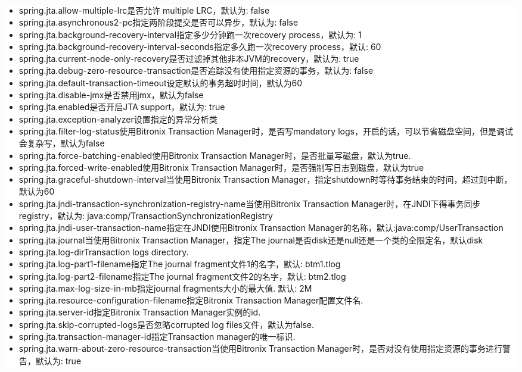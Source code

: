 - spring.jta.allow-multiple-lrc是否允许 multiple LRC，默认为: false
- spring.jta.asynchronous2-pc指定两阶段提交是否可以异步，默认为: false
- spring.jta.background-recovery-interval指定多少分钟跑一次recovery process，默认为: 1
- spring.jta.background-recovery-interval-seconds指定多久跑一次recovery process，默认: 60
- spring.jta.current-node-only-recovery是否过滤掉其他非本JVM的recovery，默认为: true
- spring.jta.debug-zero-resource-transaction是否追踪没有使用指定资源的事务，默认为: false
- spring.jta.default-transaction-timeout设定默认的事务超时时间，默认为60
- spring.jta.disable-jmx是否禁用jmx，默认为false
- spring.jta.enabled是否开启JTA support，默认为: true
- spring.jta.exception-analyzer设置指定的异常分析类
- spring.jta.filter-log-status使用Bitronix Transaction Manager时，是否写mandatory logs，开启的话，可以节省磁盘空间，但是调试会复杂写，默认为false
- spring.jta.force-batching-enabled使用Bitronix Transaction Manager时，是否批量写磁盘，默认为true.
- spring.jta.forced-write-enabled使用Bitronix Transaction Manager时，是否强制写日志到磁盘，默认为true
- spring.jta.graceful-shutdown-interval当使用Bitronix Transaction Manager，指定shutdown时等待事务结束的时间，超过则中断，默认为60
- spring.jta.jndi-transaction-synchronization-registry-name当使用Bitronix Transaction Manager时，在JNDI下得事务同步registry，默认为: java:comp/TransactionSynchronizationRegistry
- spring.jta.jndi-user-transaction-name指定在JNDI使用Bitronix Transaction Manager的名称，默认:java:comp/UserTransaction
- spring.jta.journal当使用Bitronix Transaction Manager，指定The journal是否disk还是null还是一个类的全限定名，默认disk
- spring.jta.log-dirTransaction logs directory.
- spring.jta.log-part1-filename指定The journal fragment文件1的名字，默认: btm1.tlog
- spring.jta.log-part2-filename指定The journal fragment文件2的名字，默认: btm2.tlog
- spring.jta.max-log-size-in-mb指定journal fragments大小的最大值. 默认: 2M
- spring.jta.resource-configuration-filename指定Bitronix Transaction Manager配置文件名.
- spring.jta.server-id指定Bitronix Transaction Manager实例的id.
- spring.jta.skip-corrupted-logs是否忽略corrupted log files文件，默认为false.
- spring.jta.transaction-manager-id指定Transaction manager的唯一标识.
- spring.jta.warn-about-zero-resource-transaction当使用Bitronix Transaction Manager时，是否对没有使用指定资源的事务进行警告，默认为: true